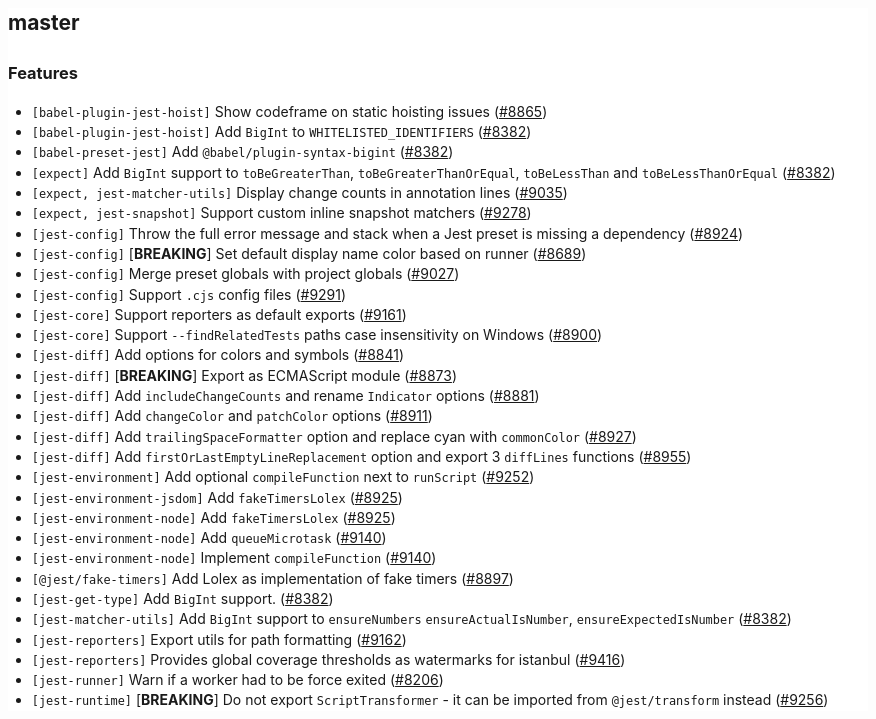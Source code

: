 ## master

### Features

- `[babel-plugin-jest-hoist]` Show codeframe on static hoisting issues ([#8865](https://github.com/facebook/jest/pull/8865))
- `[babel-plugin-jest-hoist]` Add `BigInt` to `WHITELISTED_IDENTIFIERS` ([#8382](https://github.com/facebook/jest/pull/8382))
- `[babel-preset-jest]` Add `@babel/plugin-syntax-bigint` ([#8382](https://github.com/facebook/jest/pull/8382))
- `[expect]` Add `BigInt` support to `toBeGreaterThan`, `toBeGreaterThanOrEqual`, `toBeLessThan` and `toBeLessThanOrEqual` ([#8382](https://github.com/facebook/jest/pull/8382))
- `[expect, jest-matcher-utils]` Display change counts in annotation lines ([#9035](https://github.com/facebook/jest/pull/9035))
- `[expect, jest-snapshot]` Support custom inline snapshot matchers ([#9278](https://github.com/facebook/jest/pull/9278))
- `[jest-config]` Throw the full error message and stack when a Jest preset is missing a dependency ([#8924](https://github.com/facebook/jest/pull/8924))
- `[jest-config]` [**BREAKING**] Set default display name color based on runner ([#8689](https://github.com/facebook/jest/pull/8689))
- `[jest-config]` Merge preset globals with project globals ([#9027](https://github.com/facebook/jest/pull/9027))
- `[jest-config]` Support `.cjs` config files ([#9291](https://github.com/facebook/jest/pull/9291))
- `[jest-core]` Support reporters as default exports ([#9161](https://github.com/facebook/jest/pull/9161))
- `[jest-core]` Support `--findRelatedTests` paths case insensitivity on Windows ([#8900](https://github.com/facebook/jest/issues/8900))
- `[jest-diff]` Add options for colors and symbols ([#8841](https://github.com/facebook/jest/pull/8841))
- `[jest-diff]` [**BREAKING**] Export as ECMAScript module ([#8873](https://github.com/facebook/jest/pull/8873))
- `[jest-diff]` Add `includeChangeCounts` and rename `Indicator` options ([#8881](https://github.com/facebook/jest/pull/8881))
- `[jest-diff]` Add `changeColor` and `patchColor` options ([#8911](https://github.com/facebook/jest/pull/8911))
- `[jest-diff]` Add `trailingSpaceFormatter` option and replace cyan with `commonColor` ([#8927](https://github.com/facebook/jest/pull/8927))
- `[jest-diff]` Add `firstOrLastEmptyLineReplacement` option and export 3 `diffLines` functions ([#8955](https://github.com/facebook/jest/pull/8955))
- `[jest-environment]` Add optional `compileFunction` next to `runScript` ([#9252](https://github.com/facebook/jest/pull/9252))
- `[jest-environment-jsdom]` Add `fakeTimersLolex` ([#8925](https://github.com/facebook/jest/pull/8925))
- `[jest-environment-node]` Add `fakeTimersLolex` ([#8925](https://github.com/facebook/jest/pull/8925))
- `[jest-environment-node]` Add `queueMicrotask` ([#9140](https://github.com/facebook/jest/pull/9140))
- `[jest-environment-node]` Implement `compileFunction` ([#9140](https://github.com/facebook/jest/pull/9140))
- `[@jest/fake-timers]` Add Lolex as implementation of fake timers ([#8897](https://github.com/facebook/jest/pull/8897))
- `[jest-get-type]` Add `BigInt` support. ([#8382](https://github.com/facebook/jest/pull/8382))
- `[jest-matcher-utils]` Add `BigInt` support to `ensureNumbers` `ensureActualIsNumber`, `ensureExpectedIsNumber` ([#8382](https://github.com/facebook/jest/pull/8382))
- `[jest-reporters]` Export utils for path formatting ([#9162](https://github.com/facebook/jest/pull/9162))
- `[jest-reporters]` Provides global coverage thresholds as watermarks for istanbul ([#9416](https://github.com/facebook/jest/pull/9416))
- `[jest-runner]` Warn if a worker had to be force exited ([#8206](https://github.com/facebook/jest/pull/8206))
- `[jest-runtime]` [**BREAKING**] Do not export `ScriptTransformer` - it can be imported from `@jest/transform` instead ([#9256](https://github.com/facebook/jest/pull/9256))